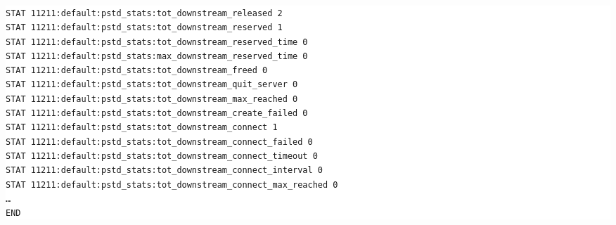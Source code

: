 ```
STAT 11211:default:pstd_stats:tot_downstream_released 2
STAT 11211:default:pstd_stats:tot_downstream_reserved 1
STAT 11211:default:pstd_stats:tot_downstream_reserved_time 0
STAT 11211:default:pstd_stats:max_downstream_reserved_time 0
STAT 11211:default:pstd_stats:tot_downstream_freed 0
STAT 11211:default:pstd_stats:tot_downstream_quit_server 0
STAT 11211:default:pstd_stats:tot_downstream_max_reached 0
STAT 11211:default:pstd_stats:tot_downstream_create_failed 0
STAT 11211:default:pstd_stats:tot_downstream_connect 1
STAT 11211:default:pstd_stats:tot_downstream_connect_failed 0
STAT 11211:default:pstd_stats:tot_downstream_connect_timeout 0
STAT 11211:default:pstd_stats:tot_downstream_connect_interval 0
STAT 11211:default:pstd_stats:tot_downstream_connect_max_reached 0
…
END
```

<a id="couchbase-troubleshooting"></a>
